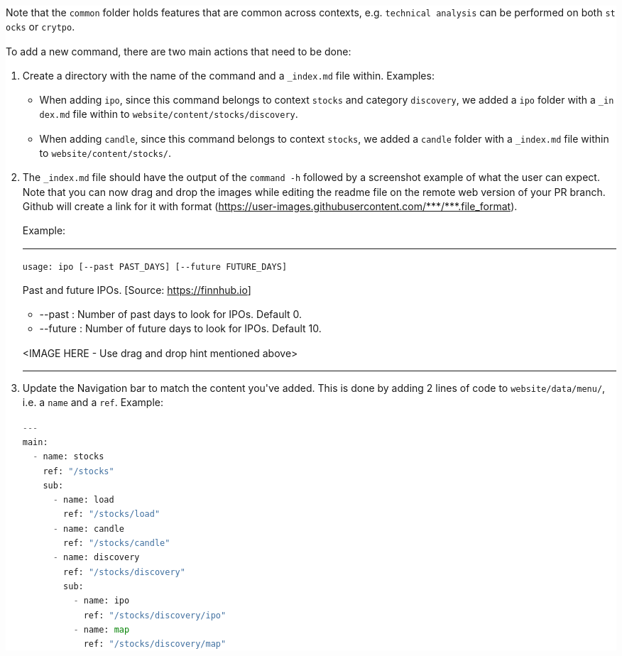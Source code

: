 Note that the `common` folder holds features that are common across contexts, e.g. `technical analysis` can be performed on both `stocks` or `crytpo`.

To add a new command, there are two main actions that need to be done:

1. Create a directory with the name of the command and a `_index.md` file within. Examples:

   - When adding `ipo`, since this command belongs to context `stocks` and category `discovery`, we added a `ipo` folder with a `_index.md` file within to `website/content/stocks/discovery`.

   - When adding `candle`, since this command belongs to context `stocks`, we added a `candle` folder with a `_index.md` file within to `website/content/stocks/`.

2. The `_index.md` file should have the output of the `command -h` followed by a screenshot example of what the user can expect. Note that you can now drag and drop the images while editing the readme file on the remote web version of your PR branch. Github will create a link for it with format (<https://user-images.githubusercontent.com/***/***.file_format>).

    Example:

    ---

    ```shell
    usage: ipo [--past PAST_DAYS] [--future FUTURE_DAYS]
    ```

    Past and future IPOs. [Source: <https://finnhub.io>]

    - --past : Number of past days to look for IPOs. Default 0.
    - --future : Number of future days to look for IPOs. Default 10.

    <IMAGE HERE - Use drag and drop hint mentioned above>

    ---

3. Update the Navigation bar to match the content you've added. This is done by adding 2 lines of code to `website/data/menu/`, i.e. a `name` and a `ref`. Example:

    ```python
    ---
    main:
      - name: stocks
        ref: "/stocks"
        sub:
          - name: load
            ref: "/stocks/load"
          - name: candle
            ref: "/stocks/candle"
          - name: discovery
            ref: "/stocks/discovery"
            sub:
              - name: ipo
                ref: "/stocks/discovery/ipo"
              - name: map
                ref: "/stocks/discovery/map"
    ```
